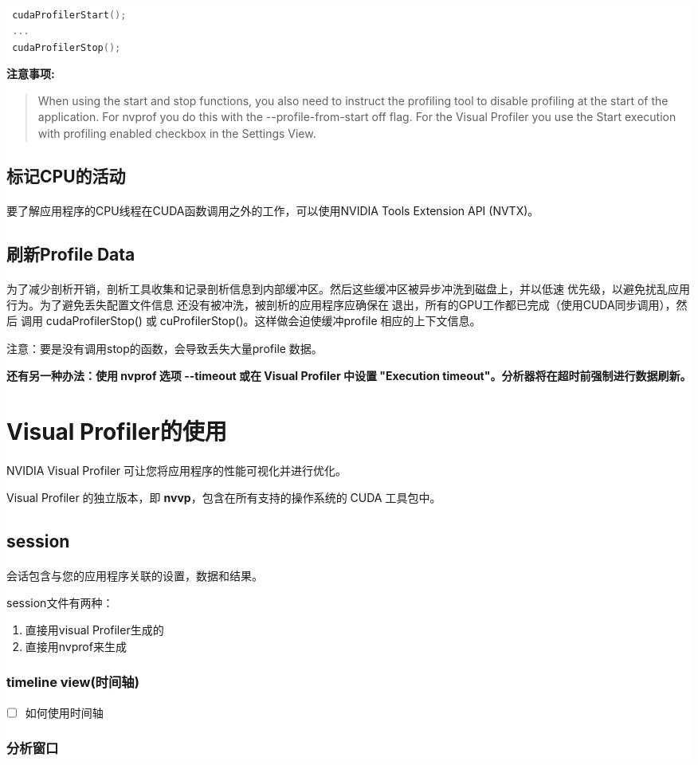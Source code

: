 ```c++
 cudaProfilerStart();
 ...
 cudaProfilerStop();
```

**注意事项:**

> When using the start and stop functions, you also need to instruct the profiling tool to disable profiling at the start of the application. For nvprof you do this with the --profile-from-start off flag. For the Visual Profiler you use the Start execution with profiling enabled checkbox in the Settings View.



## 标记CPU的活动

要了解应用程序的CPU线程在CUDA函数调用之外的工作，可以使用NVIDIA Tools Extension API (NVTX)。



## 刷新Profile Data

为了减少剖析开销，剖析工具收集和记录剖析信息到内部缓冲区。然后这些缓冲区被异步冲洗到磁盘上，并以低速 优先级，以避免扰乱应用行为。为了避免丢失配置文件信息 还没有被冲洗，被剖析的应用程序应确保在 退出，所有的GPU工作都已完成（使用CUDA同步调用），然后 调用 cudaProfilerStop() 或 cuProfilerStop()。这样做会迫使缓冲profile 相应的上下文信息。

注意：要是没有调用stop的函数，会导致丢失大量profile 数据。

**还有另一种办法：使用 nvprof 选项 --timeout 或在 Visual Profiler 中设置 "Execution timeout"。分析器将在超时前强制进行数据刷新。**



# Visual Profiler的使用

NVIDIA Visual Profiler 可让您将应用程序的性能可视化并进行优化。

Visual Profiler 的独立版本，即 **nvvp**，包含在所有支持的操作系统的 CUDA 工具包中。



## session

会话包含与您的应用程序关联的设置，数据和结果。

session文件有两种：

1. 直接用visual Profiler生成的
2. 直接用nvprof来生成



### timeline view(时间轴)

- [ ] 如何使用时间轴



### 分析窗口
